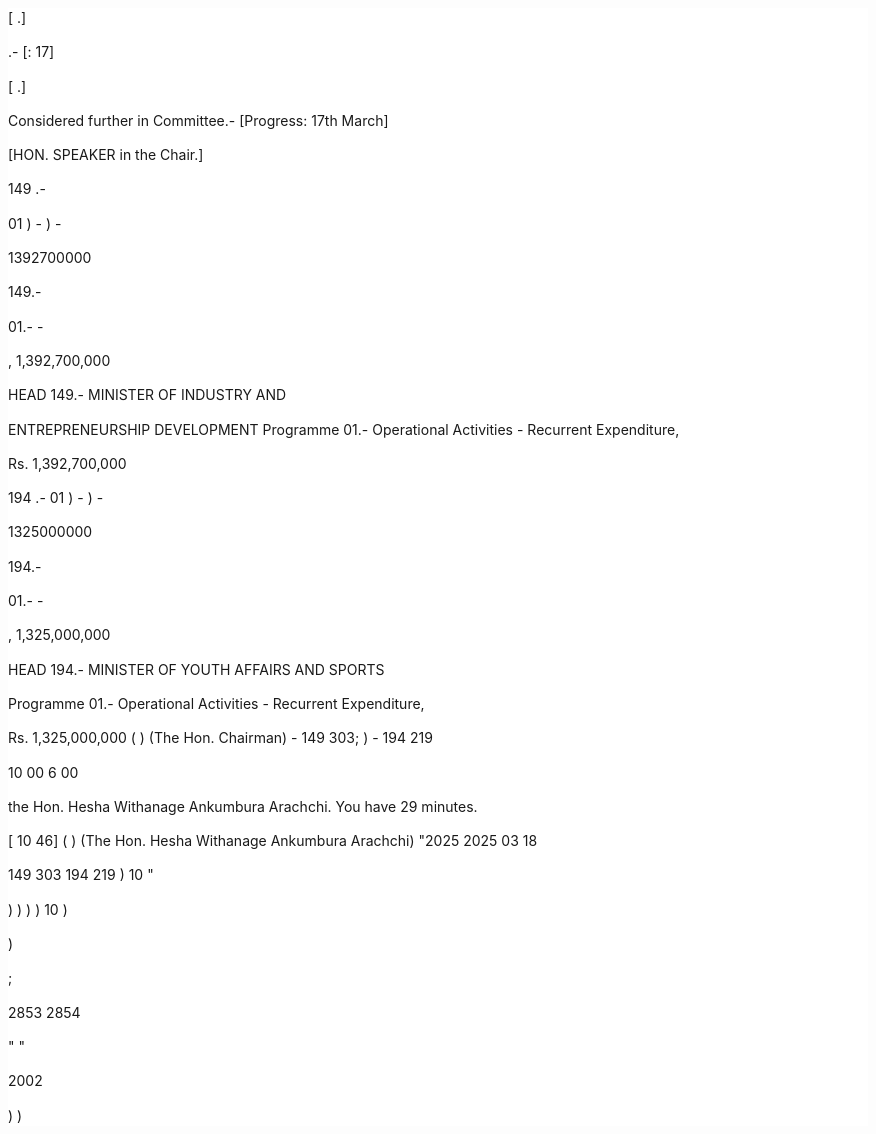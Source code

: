 [ .]

.- [: 17]

[ .]

Considered further in Committee.- [Progress: 17th March]

[HON. SPEAKER in the Chair.]

149 .-

01 ) - ) -

1392700000

149.-

01.- -

, 1,392,700,000

HEAD 149.- MINISTER OF INDUSTRY AND

ENTREPRENEURSHIP DEVELOPMENT Programme 01.- Operational Activities - Recurrent Expenditure,

Rs. 1,392,700,000

194 .- 01 ) - ) -

1325000000

194.-

01.- -

, 1,325,000,000

HEAD 194.- MINISTER OF YOUTH AFFAIRS AND SPORTS

Programme 01.- Operational Activities - Recurrent Expenditure,

Rs. 1,325,000,000 ( ) (The Hon. Chairman) - 149 303; ) - 194 219

10 00 6 00

the Hon. Hesha Withanage Ankumbura Arachchi. You have 29 minutes.

[ 10 46] ( ) (The Hon. Hesha Withanage Ankumbura Arachchi) "2025 2025 03 18

149 303 194 219 ) 10 "

) ) ) ) 10 )

)

;

2853 2854

" "

2002

) )
